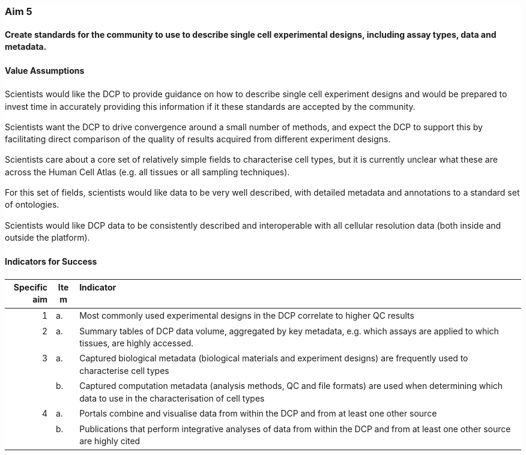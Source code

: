 
### Aim 5

**Create standards for the community to use to describe single cell experimental designs, including assay types, data and metadata.**

#### Value Assumptions

Scientists would like the DCP to provide guidance on how to describe single cell experiment designs and would be prepared to invest time in accurately providing this information if it these standards are accepted by the community.

Scientists want the DCP to drive convergence around a small number of methods, and expect the DCP to support this by facilitating direct comparison of  the quality of results acquired from different experiment designs.

Scientists care about a core set of relatively simple fields to characterise cell types, but it is currently unclear what these are across the Human Cell Atlas (e.g. all tissues or all sampling techniques).

For this set of fields, scientists would like data to be very well described, with detailed metadata and annotations to a standard set of ontologies.

Scientists would like DCP data to be consistently described and interoperable with all cellular resolution data (both inside and outside the platform).

#### Indicators for Success

| Specific aim | Item | Indicator |
| -----------: | ---- | :-------- |
| 1 | a. | Most commonly used experimental designs in the DCP correlate to higher QC results |
| 2 | a. | Summary tables of DCP data volume, aggregated by key metadata, e.g. which assays are applied to which tissues, are highly accessed. |
| 3 | a. | Captured biological metadata (biological materials and experiment designs) are frequently used to characterise cell types |
|   | b. | Captured computation metadata (analysis methods, QC and file formats) are used when determining which data to use in the characterisation of cell types |
| 4 | a. | Portals combine and visualise data from within the DCP and from at least one other source |
|   | b. | Publications that perform integrative analyses of data from within the DCP and from at least one other source are highly cited |
